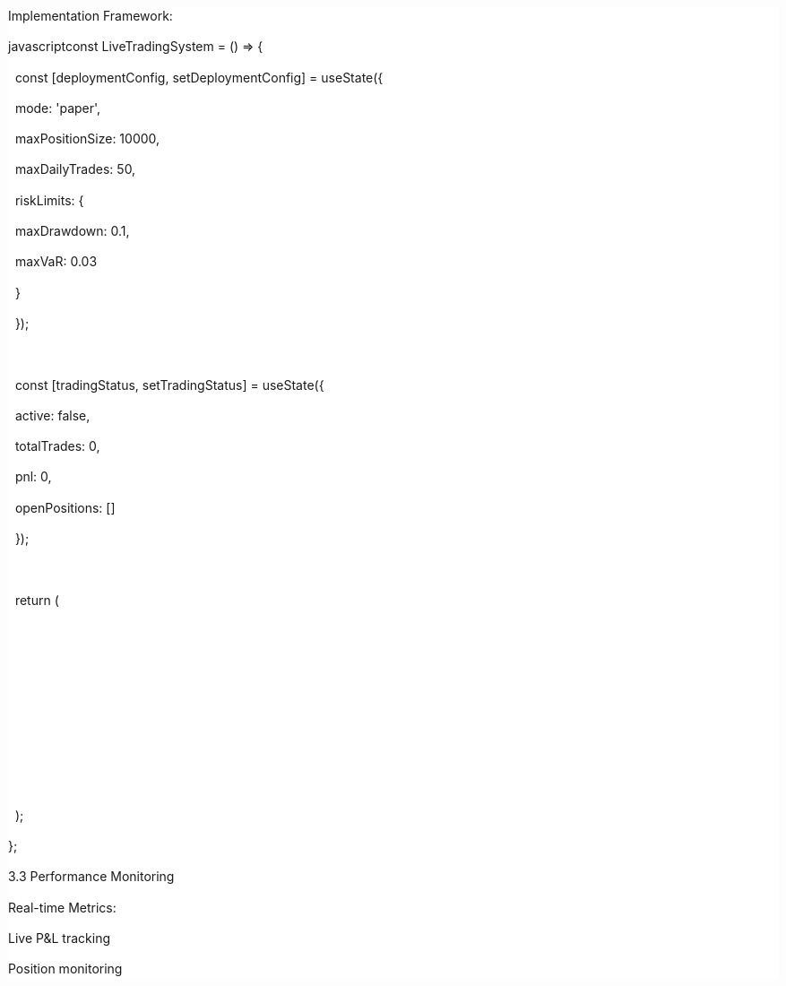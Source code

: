 

Implementation Framework:

javascriptconst LiveTradingSystem = () => {

&nbsp; const \[deploymentConfig, setDeploymentConfig] = useState({

&nbsp;   mode: 'paper',

&nbsp;   maxPositionSize: 10000,

&nbsp;   maxDailyTrades: 50,

&nbsp;   riskLimits: {

&nbsp;     maxDrawdown: 0.1,

&nbsp;     maxVaR: 0.03

&nbsp;   }

&nbsp; });

&nbsp; 

&nbsp; const \[tradingStatus, setTradingStatus] = useState({

&nbsp;   active: false,

&nbsp;   totalTrades: 0,

&nbsp;   pnl: 0,

&nbsp;   openPositions: \[]

&nbsp; });

&nbsp; 

&nbsp; return (

&nbsp;   <div className="space-y-4">

&nbsp;     <DeploymentConfiguration config={deploymentConfig} onChange={setDeploymentConfig} />

&nbsp;     <TradingControls status={tradingStatus} onToggle={toggleTrading} />

&nbsp;     <LiveMetrics status={tradingStatus} />

&nbsp;     <PositionManager positions={tradingStatus.openPositions} />

&nbsp;   </div>

&nbsp; );

};

3.3 Performance Monitoring

Real-time Metrics:



Live P\&L tracking

Position monitoring
